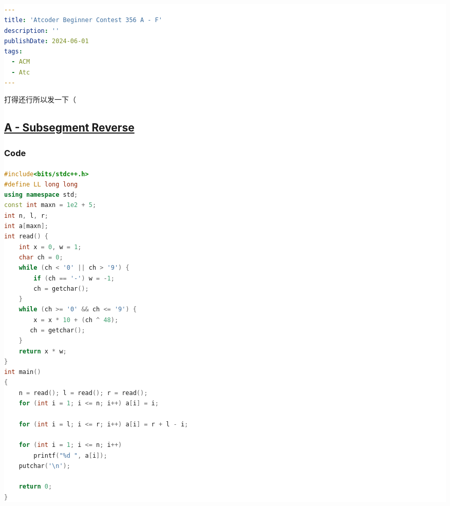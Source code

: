 ```yaml
---
title: 'Atcoder Beginner Contest 356 A - F'
description: ''
publishDate: 2024-06-01
tags:
  - ACM
  - Atc
---
```



打得还行所以发一下（

## [A - Subsegment Reverse](https://atcoder.jp/contests/abc356/tasks/abc356_a)

### Code
```cpp
#include<bits/stdc++.h>
#define LL long long
using namespace std;
const int maxn = 1e2 + 5;
int n, l, r;
int a[maxn];
int read() {
    int x = 0, w = 1;
    char ch = 0;
    while (ch < '0' || ch > '9') {
        if (ch == '-') w = -1;
        ch = getchar();
    }
    while (ch >= '0' && ch <= '9') {
        x = x * 10 + (ch ^ 48);
       ch = getchar();
    }
    return x * w;
}
int main()
{
    n = read(); l = read(); r = read();
    for (int i = 1; i <= n; i++) a[i] = i;

    for (int i = l; i <= r; i++) a[i] = r + l - i;

    for (int i = 1; i <= n; i++)
        printf("%d ", a[i]);
    putchar('\n');

    return 0;
}
```
